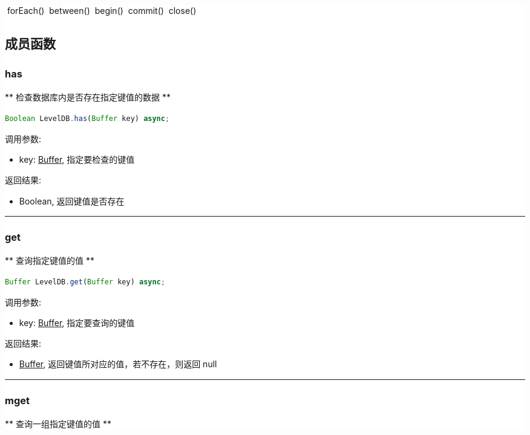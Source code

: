 <text text-anchor="start" x="5" y="-56" font-family="Helvetica,sans-Serif" font-size="10.00" fill="#000000"> forEach()</text>
<text text-anchor="start" x="5" y="-44" font-family="Helvetica,sans-Serif" font-size="10.00" fill="#000000"> between()</text>
<text text-anchor="start" x="5" y="-32" font-family="Helvetica,sans-Serif" font-size="10.00" fill="#000000"> begin()</text>
<text text-anchor="start" x="5" y="-20" font-family="Helvetica,sans-Serif" font-size="10.00" fill="#000000"> commit()</text>
<text text-anchor="start" x="5" y="-8" font-family="Helvetica,sans-Serif" font-size="10.00" fill="#000000"> close()</text>
</a>
</g>
</g>

<g id="edge1" class="edge">
<title>object-&gt;LevelDB</title>
<path fill="none" stroke="#000000" d="M32,-201.8265C32,-193.6043 32,-184.974 32,-176.2979"/>
<polygon fill="#000000" stroke="#000000" points="28.5001,-201.9955 32,-211.9956 35.5001,-201.9956 28.5001,-201.9955"/>
</g>
</g>
</svg></div>

## 成员函数
        
### has
** 检查数据库内是否存在指定键值的数据 **

```JavaScript
Boolean LevelDB.has(Buffer key) async;
```

调用参数:
* key: [Buffer](Buffer.md), 指定要检查的键值

返回结果:
* Boolean, 返回键值是否存在

--------------------------
### get
** 查询指定键值的值 **

```JavaScript
Buffer LevelDB.get(Buffer key) async;
```

调用参数:
* key: [Buffer](Buffer.md), 指定要查询的键值

返回结果:
* [Buffer](Buffer.md), 返回键值所对应的值，若不存在，则返回 null

--------------------------
### mget
** 查询一组指定键值的值 **
